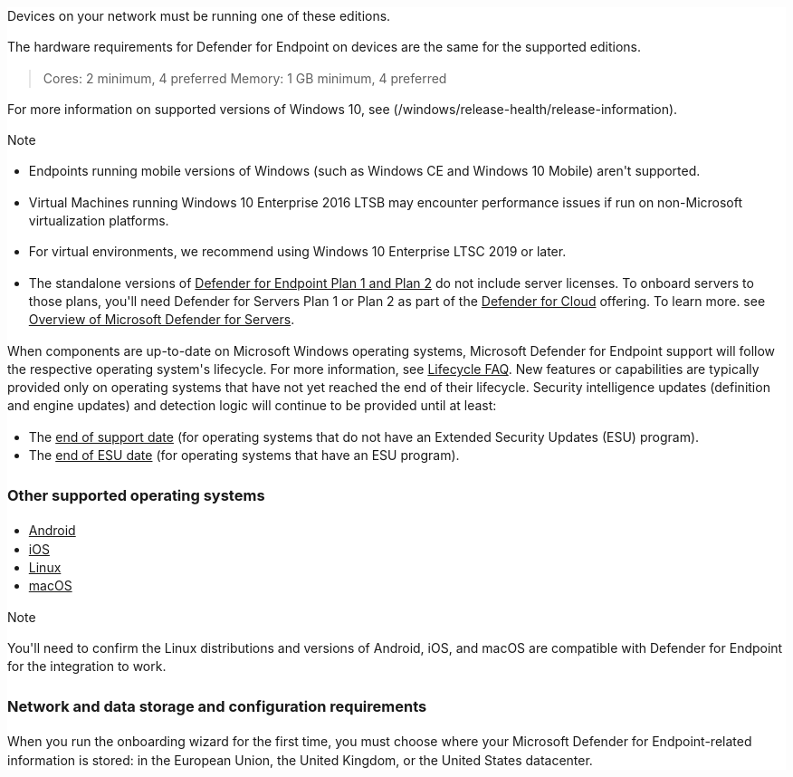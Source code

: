 Devices on your network must be running one of these editions.

The hardware requirements for Defender for Endpoint on devices are the same for the supported editions.

> Cores: 2 minimum, 4 preferred
> Memory: 1 GB minimum, 4 preferred

For more information on supported versions of Windows 10, see (/windows/release-health/release-information).

> [!NOTE]
> - Endpoints running mobile versions of Windows (such as Windows CE and Windows 10 Mobile) aren't supported.
>
> - Virtual Machines running Windows 10 Enterprise 2016 LTSB may encounter performance issues if run on non-Microsoft virtualization platforms.
>
> - For virtual environments, we recommend using Windows 10 Enterprise LTSC 2019 or later.
>
> - The standalone versions of [Defender for Endpoint Plan 1 and Plan 2](defender-endpoint-plan-1-2.md) do not include server licenses. To onboard servers to those plans, you'll need Defender for Servers Plan 1 or Plan 2 as part of the [Defender for Cloud](/azure/defender-for-cloud/defender-for-cloud-introduction) offering. To learn more. see [Overview of Microsoft Defender for Servers](/azure/defender-for-cloud/defender-for-servers-introduction).

When components are up-to-date on Microsoft Windows operating systems, Microsoft Defender for Endpoint support will follow the respective operating system's lifecycle. For more information, see [Lifecycle FAQ](/lifecycle/faq/general-lifecycle). New features or capabilities are typically provided only on operating systems that have not yet reached the end of their lifecycle. Security intelligence updates (definition and engine updates) and detection logic will continue to be provided until at least:

- The [end of support date](/lifecycle/products/) (for operating systems that do not have an Extended Security Updates (ESU) program).
- The [end of ESU date](/lifecycle/faq/extended-security-updates) (for operating systems that have an ESU program).

### Other supported operating systems

- [Android](microsoft-defender-endpoint-android.md)
- [iOS](microsoft-defender-endpoint-ios.md)
- [Linux](microsoft-defender-endpoint-linux.md)
- [macOS](microsoft-defender-endpoint-mac.md)

> [!NOTE]
> You'll need to confirm the Linux distributions and versions of Android, iOS, and macOS are compatible with Defender for Endpoint for the integration to work.

### Network and data storage and configuration requirements

When you run the onboarding wizard for the first time, you must choose where your Microsoft Defender for Endpoint-related information is stored: in the European Union, the United Kingdom, or the United States datacenter.
